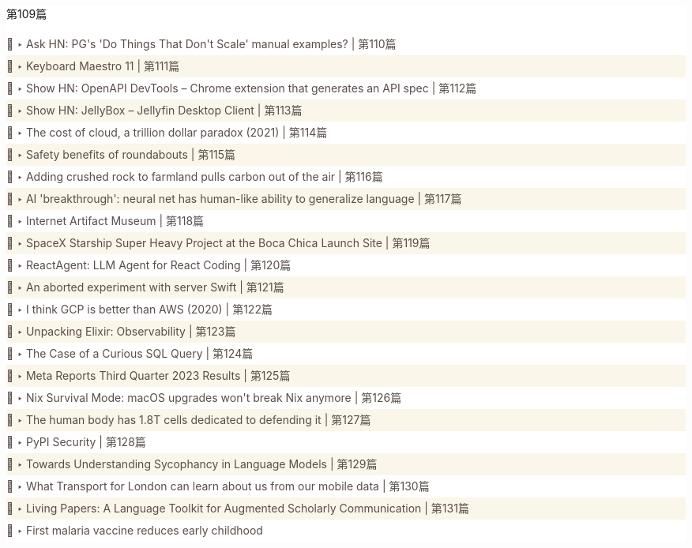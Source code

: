 第109篇</a></div><div style='line-height:3;' ><a href='https://news.ycombinator.com/item?id=38010992' style="line-height:2;text-decoration:none;display:block;color:#584D49;">🌈 ‣ Ask HN: PG's 'Do Things That Don't Scale' manual examples? | 第110篇</a></div><div style='line-height:3;background-color:#FAF6EA;' ><a href='https://www.stairways.com/press/2023-10-24' style="line-height:2;text-decoration:none;display:block;color:#584D49;">🌈 ‣ Keyboard Maestro 11 | 第111篇</a></div><div style='line-height:3;' ><a href='https://github.com/AndrewWalsh/openapi-devtools' style="line-height:2;text-decoration:none;display:block;color:#584D49;">🌈 ‣ Show HN: OpenAPI DevTools – Chrome extension that generates an API spec | 第112篇</a></div><div style='line-height:3;background-color:#FAF6EA;' ><a href='https://testflight.apple.com/join/LVj8KwAq' style="line-height:2;text-decoration:none;display:block;color:#584D49;">🌈 ‣ Show HN: JellyBox – Jellyfin Desktop Client | 第113篇</a></div><div style='line-height:3;' ><a href='https://a16z.com/the-cost-of-cloud-a-trillion-dollar-paradox/' style="line-height:2;text-decoration:none;display:block;color:#584D49;">🌈 ‣ The cost of cloud, a trillion dollar paradox (2021) | 第114篇</a></div><div style='line-height:3;background-color:#FAF6EA;' ><a href='https://theconversation.com/what-are-roundabouts-a-transportation-engineer-explains-the-safety-benefits-of-these-circular-intersections-215412' style="line-height:2;text-decoration:none;display:block;color:#584D49;">🌈 ‣ Safety benefits of roundabouts | 第115篇</a></div><div style='line-height:3;' ><a href='https://www.ucdavis.edu/climate/news/adding-crushed-rock-farmland-pulls-carbon-out-air' style="line-height:2;text-decoration:none;display:block;color:#584D49;">🌈 ‣ Adding crushed rock to farmland pulls carbon out of the air | 第116篇</a></div><div style='line-height:3;background-color:#FAF6EA;' ><a href='https://www.nature.com/articles/d41586-023-03272-3' style="line-height:2;text-decoration:none;display:block;color:#584D49;">🌈 ‣ AI 'breakthrough': neural net has human-like ability to generalize language | 第117篇</a></div><div style='line-height:3;' ><a href='https://neal.fun/internet-artifacts/' style="line-height:2;text-decoration:none;display:block;color:#584D49;">🌈 ‣ Internet Artifact Museum | 第118篇</a></div><div style='line-height:3;background-color:#FAF6EA;' ><a href='https://www.faa.gov/space/stakeholder_engagement/spacex_starship' style="line-height:2;text-decoration:none;display:block;color:#584D49;">🌈 ‣ SpaceX Starship Super Heavy Project at the Boca Chica Launch Site | 第119篇</a></div><div style='line-height:3;' ><a href='https://reactagent.io/' style="line-height:2;text-decoration:none;display:block;color:#584D49;">🌈 ‣ ReactAgent: LLM Agent for React Coding | 第120篇</a></div><div style='line-height:3;background-color:#FAF6EA;' ><a href='https://flak.tedunangst.com/post/an-aborted-experiment-with-server-swift' style="line-height:2;text-decoration:none;display:block;color:#584D49;">🌈 ‣ An aborted experiment with server Swift | 第121篇</a></div><div style='line-height:3;' ><a href='https://nandovillalba.medium.com/why-i-think-gcp-is-better-than-aws-ea78f9975bda' style="line-height:2;text-decoration:none;display:block;color:#584D49;">🌈 ‣ I think GCP is better than AWS (2020) | 第122篇</a></div><div style='line-height:3;background-color:#FAF6EA;' ><a href='https://underjord.io/unpacking-elixir-observability.html' style="line-height:2;text-decoration:none;display:block;color:#584D49;">🌈 ‣ Unpacking Elixir: Observability | 第123篇</a></div><div style='line-height:3;' ><a href='https://buttondown.email/jaffray/archive/the-case-of-a-curious-sql-query/' style="line-height:2;text-decoration:none;display:block;color:#584D49;">🌈 ‣ The Case of a Curious SQL Query | 第124篇</a></div><div style='line-height:3;background-color:#FAF6EA;' ><a href='https://investor.fb.com/investor-news/press-release-details/2023/Meta-Reports-Third-Quarter-2023-Results/default.aspx' style="line-height:2;text-decoration:none;display:block;color:#584D49;">🌈 ‣ Meta Reports Third Quarter 2023 Results | 第125篇</a></div><div style='line-height:3;' ><a href='https://determinate.systems/posts/nix-survival-mode-on-macos' style="line-height:2;text-decoration:none;display:block;color:#584D49;">🌈 ‣ Nix Survival Mode: macOS upgrades won't break Nix anymore | 第126篇</a></div><div style='line-height:3;background-color:#FAF6EA;' ><a href='https://english.elpais.com/science-tech/2023-10-25/the-human-body-has-18-trillion-cells-dedicated-to-defending-it.html' style="line-height:2;text-decoration:none;display:block;color:#584D49;">🌈 ‣ The human body has 1.8T cells dedicated to defending it | 第127篇</a></div><div style='line-height:3;' ><a href='https://talkpython.fm/episodes/show/435/pypi-security' style="line-height:2;text-decoration:none;display:block;color:#584D49;">🌈 ‣ PyPI Security | 第128篇</a></div><div style='line-height:3;background-color:#FAF6EA;' ><a href='https://arxiv.org/abs/2310.13548' style="line-height:2;text-decoration:none;display:block;color:#584D49;">🌈 ‣ Towards Understanding Sycophancy in Language Models | 第129篇</a></div><div style='line-height:3;' ><a href='https://takes.jamesomalley.co.uk/p/its-crazy-how-much-transport-for' style="line-height:2;text-decoration:none;display:block;color:#584D49;">🌈 ‣ What Transport for London can learn about us from our mobile data | 第130篇</a></div><div style='line-height:3;background-color:#FAF6EA;' ><a href='https://idl.cs.washington.edu/papers/living-papers/' style="line-height:2;text-decoration:none;display:block;color:#584D49;">🌈 ‣ Living Papers: A Language Toolkit for Augmented Scholarly Communication | 第131篇</a></div><div style='line-height:3;' ><a href='https://www.science.org/content/article/first-malaria-vaccine-slashes-early-childhood-deaths' style="line-height:2;text-decoration:none;display:block;color:#584D49;">🌈 ‣ First malaria vaccine reduces early childhood